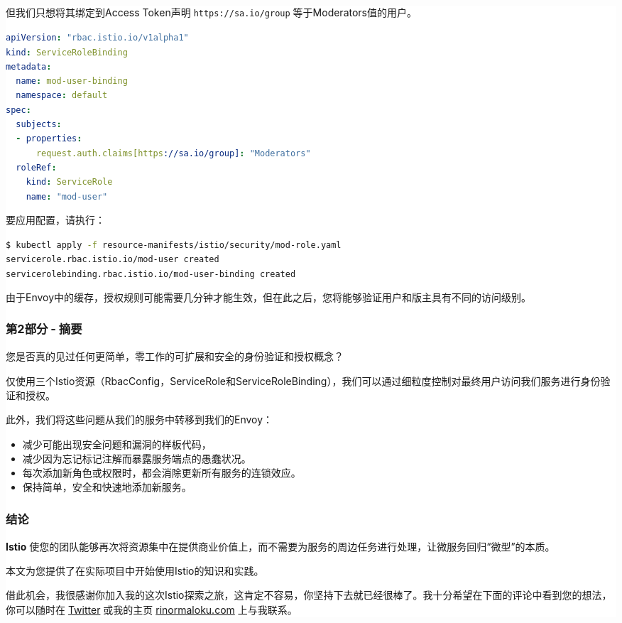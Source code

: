 但我们只想将其绑定到Access Token声明 `https://sa.io/group` 等于Moderators值的用户。

```yaml
apiVersion: "rbac.istio.io/v1alpha1"
kind: ServiceRoleBinding
metadata:
  name: mod-user-binding
  namespace: default
spec:
  subjects:
  - properties:
      request.auth.claims[https://sa.io/group]: "Moderators"
  roleRef:
    kind: ServiceRole
    name: "mod-user" 

```

要应用配置，请执行：

```bash
$ kubectl apply -f resource-manifests/istio/security/mod-role.yaml
servicerole.rbac.istio.io/mod-user created
servicerolebinding.rbac.istio.io/mod-user-binding created

```

由于Envoy中的缓存，授权规则可能需要几分钟才能生效，但在此之后，您将能够验证用户和版主具有不同的访问级别。

### 第2部分 \- 摘要

您是否真的见过任何更简单，零工作的可扩展和安全的身份验证和授权概念？

仅使用三个Istio资源（RbacConfig，ServiceRole和ServiceRoleBinding），我们可以通过细粒度控制对最终用户访问我们服务进行身份验证和授权。

此外，我们将这些问题从我们的服务中转移到我们的Envoy：

- 减少可能出现安全问题和漏洞的样板代码，
- 减少因为忘记标记注解而暴露服务端点的愚蠢状况。
- 每次添加新角色或权限时，都会消除更新所有服务的连锁效应。
- 保持简单，安全和快速地添加新服务。

### 结论

**Istio** 使您的团队能够再次将资源集中在提供商业价值上，而不需要为服务的周边任务进行处理，让微服务回归“微型”的本质。

本文为您提供了在实际项目中开始使用Istio的知识和实践。

借此机会，我很感谢你加入我的这次Istio探索之旅，这肯定不容易，你坚持下去就已经很棒了。我十分希望在下面的评论中看到您的想法，你可以随时在 [Twitter](https://twitter.com/rinormaloku) 或我的主页 [rinormaloku.com](https://rinormaloku.com) 上与我联系。

